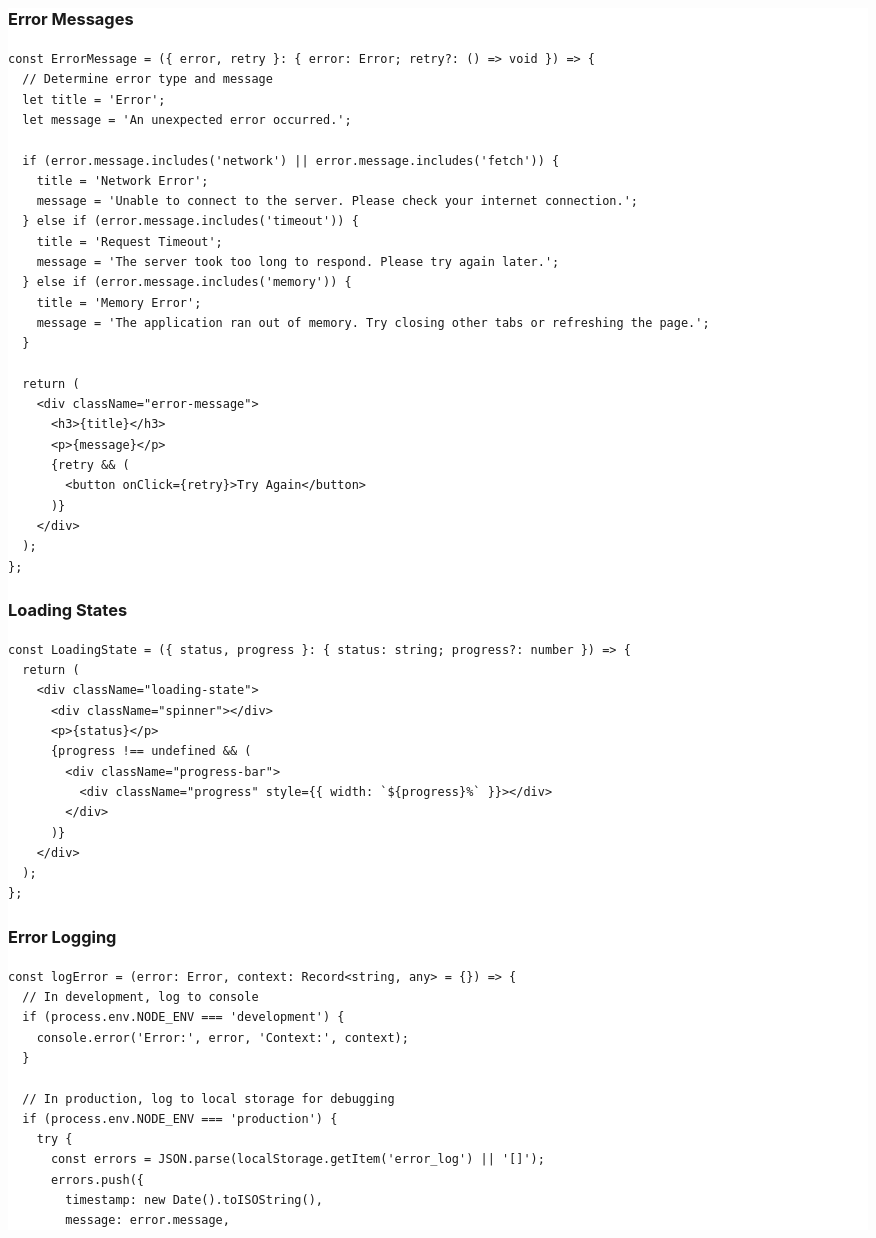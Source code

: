 ### Error Messages

```tsx
const ErrorMessage = ({ error, retry }: { error: Error; retry?: () => void }) => {
  // Determine error type and message
  let title = 'Error';
  let message = 'An unexpected error occurred.';
  
  if (error.message.includes('network') || error.message.includes('fetch')) {
    title = 'Network Error';
    message = 'Unable to connect to the server. Please check your internet connection.';
  } else if (error.message.includes('timeout')) {
    title = 'Request Timeout';
    message = 'The server took too long to respond. Please try again later.';
  } else if (error.message.includes('memory')) {
    title = 'Memory Error';
    message = 'The application ran out of memory. Try closing other tabs or refreshing the page.';
  }
  
  return (
    <div className="error-message">
      <h3>{title}</h3>
      <p>{message}</p>
      {retry && (
        <button onClick={retry}>Try Again</button>
      )}
    </div>
  );
};
```

### Loading States

```tsx
const LoadingState = ({ status, progress }: { status: string; progress?: number }) => {
  return (
    <div className="loading-state">
      <div className="spinner"></div>
      <p>{status}</p>
      {progress !== undefined && (
        <div className="progress-bar">
          <div className="progress" style={{ width: `${progress}%` }}></div>
        </div>
      )}
    </div>
  );
};
```

### Error Logging

```tsx
const logError = (error: Error, context: Record<string, any> = {}) => {
  // In development, log to console
  if (process.env.NODE_ENV === 'development') {
    console.error('Error:', error, 'Context:', context);
  }
  
  // In production, log to local storage for debugging
  if (process.env.NODE_ENV === 'production') {
    try {
      const errors = JSON.parse(localStorage.getItem('error_log') || '[]');
      errors.push({
        timestamp: new Date().toISOString(),
        message: error.message,
```
